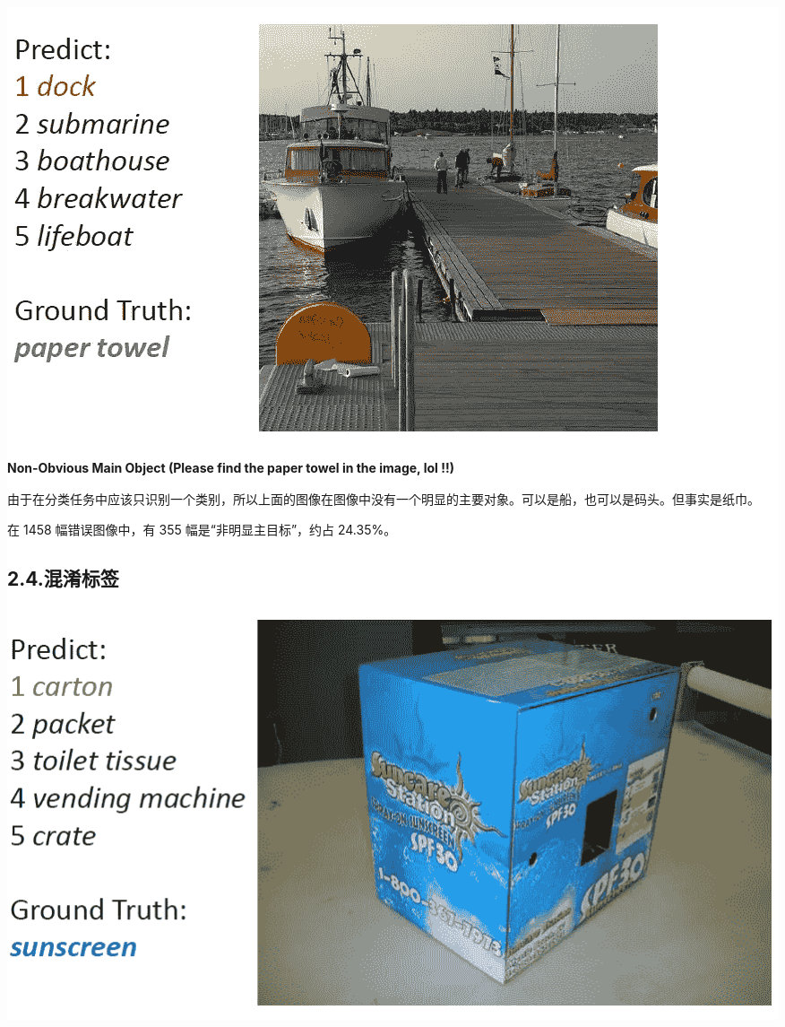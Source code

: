 ![](img/993f32233ccd7fc08d3186271c6cf81a.png)

**Non-Obvious Main Object (Please find the paper towel in the image, lol !!)**

由于在分类任务中应该只识别一个类别，所以上面的图像在图像中没有一个明显的主要对象。可以是船，也可以是码头。但事实是纸巾。

在 1458 幅错误图像中，有 355 幅是“非明显主目标”，约占 24.35%。

## 2.4.混淆标签

![](img/b7e8486c0e6d7cc68a6a7373c0449384.png)
